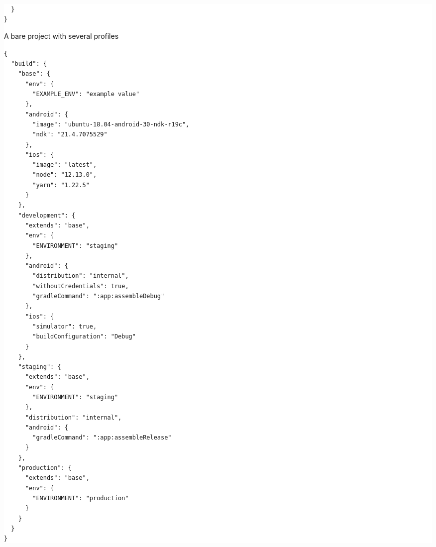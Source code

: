 ```
  }
}
```
A bare project with several profiles[](https://docs.expo.dev/eas-workflows/get-started/#a-bare-project-with-several-profiles)

```
{
  "build": {
    "base": {
      "env": {
        "EXAMPLE_ENV": "example value"
      },
      "android": {
        "image": "ubuntu-18.04-android-30-ndk-r19c",
        "ndk": "21.4.7075529"
      },
      "ios": {
        "image": "latest",
        "node": "12.13.0",
        "yarn": "1.22.5"
      }
    },
    "development": {
      "extends": "base",
      "env": {
        "ENVIRONMENT": "staging"
      },
      "android": {
        "distribution": "internal",
        "withoutCredentials": true,
        "gradleCommand": ":app:assembleDebug"
      },
      "ios": {
        "simulator": true,
        "buildConfiguration": "Debug"
      }
    },
    "staging": {
      "extends": "base",
      "env": {
        "ENVIRONMENT": "staging"
      },
      "distribution": "internal",
      "android": {
        "gradleCommand": ":app:assembleRelease"
      }
    },
    "production": {
      "extends": "base",
      "env": {
        "ENVIRONMENT": "production"
      }
    }
  }
}
```
